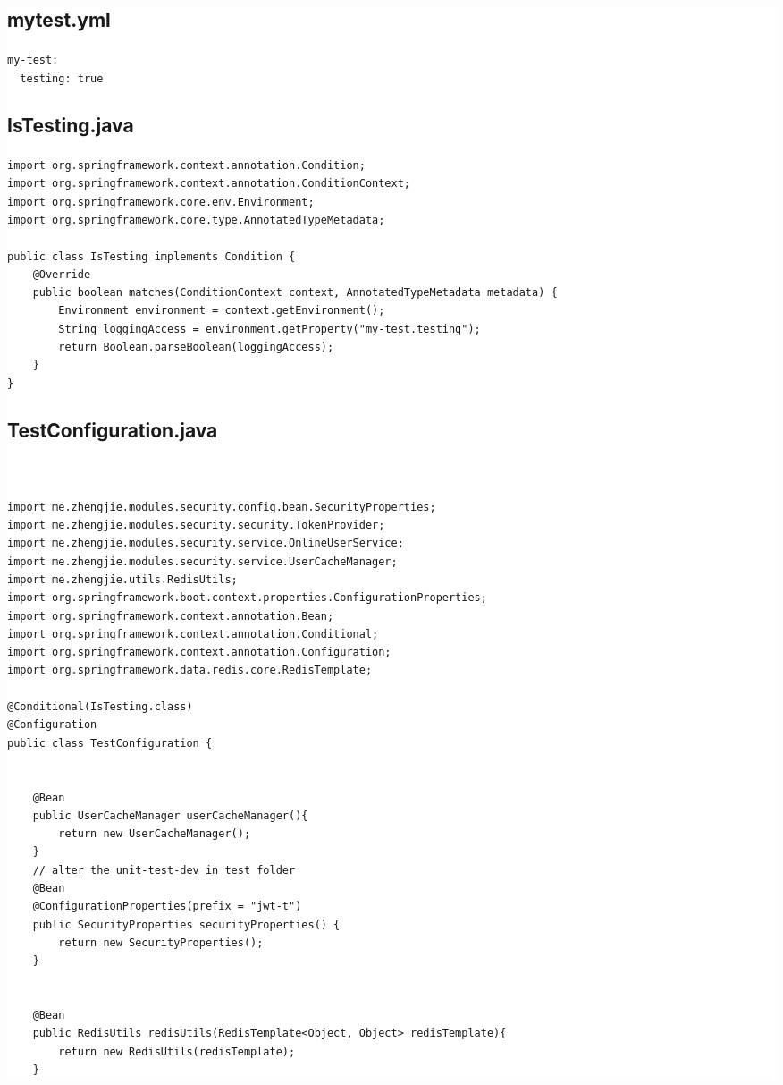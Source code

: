 ## mytest.yml

```
my-test:
  testing: true
```

## IsTesting.java


```
import org.springframework.context.annotation.Condition;
import org.springframework.context.annotation.ConditionContext;
import org.springframework.core.env.Environment;
import org.springframework.core.type.AnnotatedTypeMetadata;

public class IsTesting implements Condition {
    @Override
    public boolean matches(ConditionContext context, AnnotatedTypeMetadata metadata) {
        Environment environment = context.getEnvironment();
        String loggingAccess = environment.getProperty("my-test.testing");
        return Boolean.parseBoolean(loggingAccess);
    }
}
```


## TestConfiguration.java

```


import me.zhengjie.modules.security.config.bean.SecurityProperties;
import me.zhengjie.modules.security.security.TokenProvider;
import me.zhengjie.modules.security.service.OnlineUserService;
import me.zhengjie.modules.security.service.UserCacheManager;
import me.zhengjie.utils.RedisUtils;
import org.springframework.boot.context.properties.ConfigurationProperties;
import org.springframework.context.annotation.Bean;
import org.springframework.context.annotation.Conditional;
import org.springframework.context.annotation.Configuration;
import org.springframework.data.redis.core.RedisTemplate;

@Conditional(IsTesting.class)
@Configuration
public class TestConfiguration {


    @Bean
    public UserCacheManager userCacheManager(){
        return new UserCacheManager();
    }
    // alter the unit-test-dev in test folder
    @Bean
    @ConfigurationProperties(prefix = "jwt-t")
    public SecurityProperties securityProperties() {
        return new SecurityProperties();
    }


    @Bean
    public RedisUtils redisUtils(RedisTemplate<Object, Object> redisTemplate){
        return new RedisUtils(redisTemplate);
    }
```